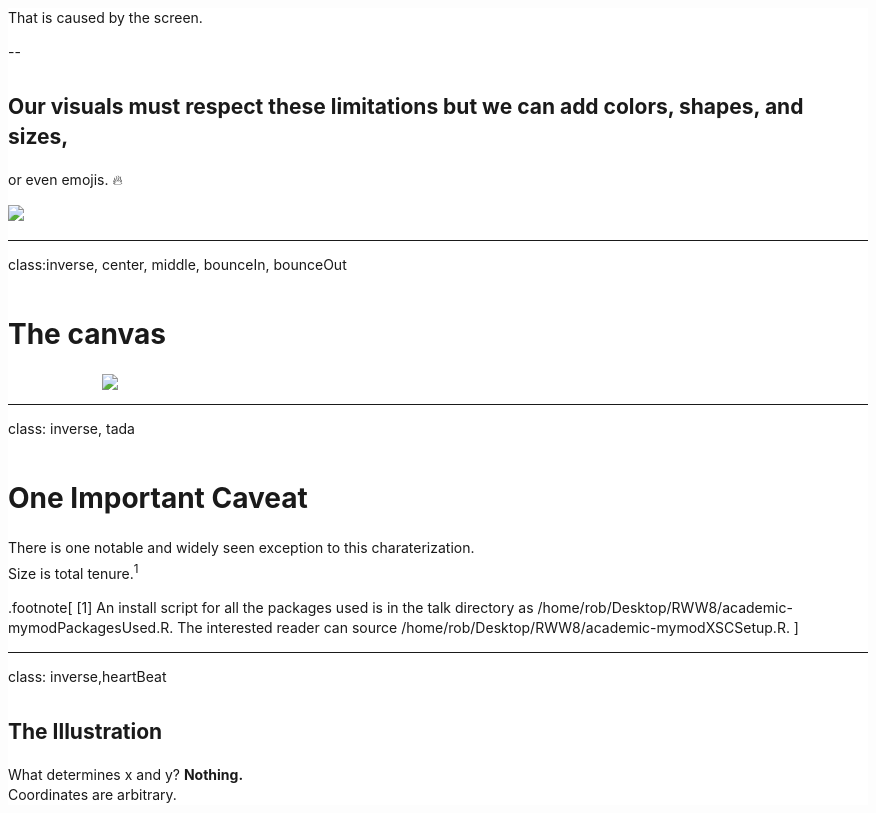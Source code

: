 That is caused by the screen.

--

**Our visuals must respect these limitations but we can add colors, shapes, and sizes,**
--
 or even emojis.  🔥

![](https://media.giphy.com/media/10pQQtsBUKz0Nq/giphy.gif)

---
class:inverse, center, middle, bounceIn, bounceOut

# The canvas

<img src="/talk/GGSC/index_files/figure-html/unnamed-chunk-1-1.svg" width="672" style="display: block; margin: auto;" />


---
class: inverse, tada
# One Important Caveat

There is one notable and widely seen exception to this charaterization.  
Size is total tenure.<sup>1<sup>



.footnote[
[1] An install script for all the packages used is in the talk directory as /home/rob/Desktop/RWW8/academic-mymodPackagesUsed.R.  The interested reader can source /home/rob/Desktop/RWW8/academic-mymodXSCSetup.R.
]

---
class: inverse,heartBeat

## The Illustration

What determines x and y?    **Nothing.**    
Coordinates are arbitrary.

